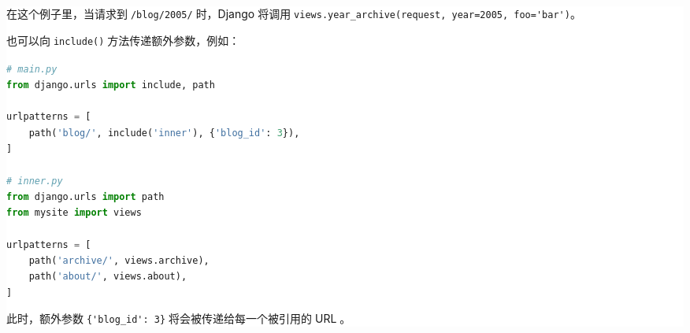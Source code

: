 在这个例子里，当请求到 `/blog/2005/` 时，Django 将调用 `views.year_archive(request, year=2005, foo='bar')`。

也可以向 `include()` 方法传递额外参数，例如：

```python
# main.py
from django.urls import include, path

urlpatterns = [
    path('blog/', include('inner'), {'blog_id': 3}),
]

# inner.py
from django.urls import path
from mysite import views

urlpatterns = [
    path('archive/', views.archive),
    path('about/', views.about),
]
```

此时，额外参数 `{'blog_id': 3}` 将会被传递给每一个被引用的 URL 。
